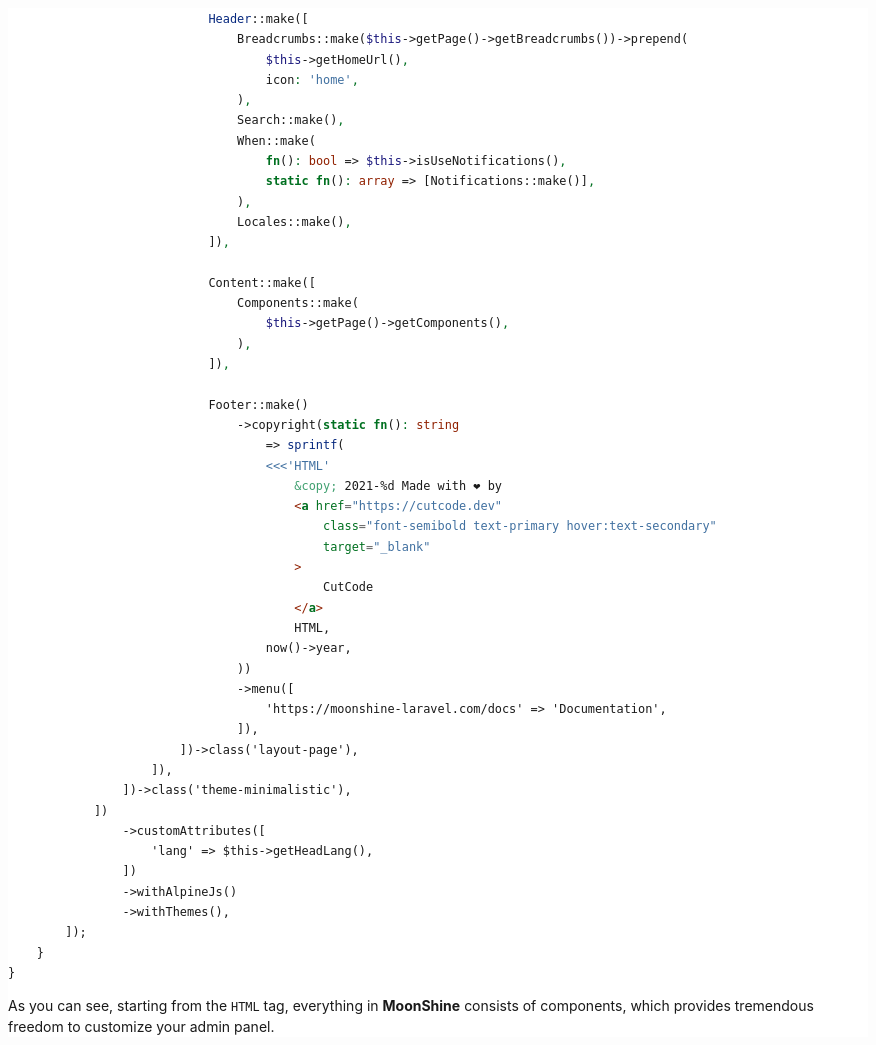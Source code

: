 ```php
                            Header::make([
                                Breadcrumbs::make($this->getPage()->getBreadcrumbs())->prepend(
                                    $this->getHomeUrl(),
                                    icon: 'home',
                                ),
                                Search::make(),
                                When::make(
                                    fn(): bool => $this->isUseNotifications(),
                                    static fn(): array => [Notifications::make()],
                                ),
                                Locales::make(),
                            ]),

                            Content::make([
                                Components::make(
                                    $this->getPage()->getComponents(),
                                ),
                            ]),

                            Footer::make()
                                ->copyright(static fn(): string
                                    => sprintf(
                                    <<<'HTML'
                                        &copy; 2021-%d Made with ❤️ by
                                        <a href="https://cutcode.dev"
                                            class="font-semibold text-primary hover:text-secondary"
                                            target="_blank"
                                        >
                                            CutCode
                                        </a>
                                        HTML,
                                    now()->year,
                                ))
                                ->menu([
                                    'https://moonshine-laravel.com/docs' => 'Documentation',
                                ]),
                        ])->class('layout-page'),
                    ]),
                ])->class('theme-minimalistic'),
            ])
                ->customAttributes([
                    'lang' => $this->getHeadLang(),
                ])
                ->withAlpineJs()
                ->withThemes(),
        ]);
    }
}
```

As you can see, starting from the `HTML` tag, everything in **MoonShine** consists of components, which provides tremendous freedom to customize your admin panel.
